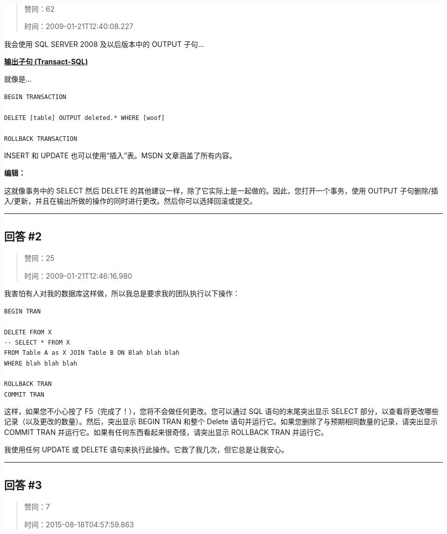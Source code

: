 > 赞同：62
> 
> 时间：2009-01-21T12:40:08.227

我会使用 SQL SERVER 2008 及以后版本中的 OUTPUT 子句...

[**输出子句 (Transact-SQL)**](http://msdn.microsoft.com/en-us/library/ms177564.aspx)

就像是...

```
BEGIN TRANSACTION

DELETE [table] OUTPUT deleted.* WHERE [woof] 

ROLLBACK TRANSACTION 
```

INSERT 和 UPDATE 也可以使用“插入”表。MSDN 文章涵盖了所有内容。

**编辑：**

这就像事务中的 SELECT 然后 DELETE 的其他建议一样，除了它实际上是一起做的。因此，您打开一个事务，使用 OUTPUT 子句删除/插入/更新，并且在输出所做的操作的同时进行更改。然后你可以选择回滚或提交。

* * *

## 回答 #2

> 赞同：25
> 
> 时间：2009-01-21T12:46:16.980

我害怕有人对我的数据库这样做，所以我总是要求我的团队执行以下操作：

```
BEGIN TRAN

DELETE FROM X
-- SELECT * FROM X
FROM Table A as X JOIN Table B ON Blah blah blah
WHERE blah blah blah

ROLLBACK TRAN
COMMIT TRAN 
```

这样，如果您不小心按了 F5（完成了！），您将不会做任何更改。您可以通过 SQL 语句的末尾突出显示 SELECT 部分，以查看将更改哪些记录（以及更改的数量）。然后，突出显示 BEGIN TRAN 和整个 Delete 语句并运行它。如果您删除了与预期相同数量的记录，请突出显示 COMMIT TRAN 并运行它。如果有任何东西看起来很奇怪，请突出显示 ROLLBACK TRAN 并运行它。

我使用任何 UPDATE 或 DELETE 语句来执行此操作。它救了我几次，但它总是让我安心。

* * *

## 回答 #3

> 赞同：7
> 
> 时间：2015-08-18T04:57:59.863
